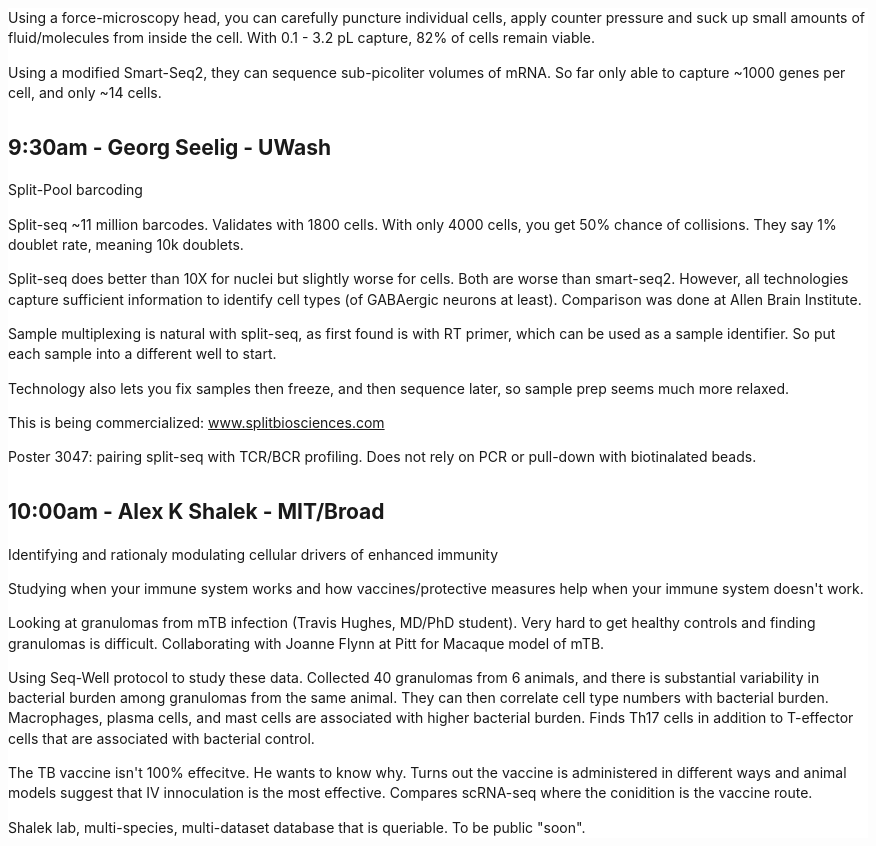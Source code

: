 Using a force-microscopy head, you can carefully puncture individual cells,
apply counter pressure and suck up small amounts of fluid/molecules from inside
the cell.  With 0.1 - 3.2 pL capture, 82% of cells remain viable.

Using a modified Smart-Seq2, they can sequence sub-picoliter volumes of mRNA.
So far only able to capture ~1000 genes per cell, and only ~14 cells.


## 9:30am - Georg Seelig - UWash
Split-Pool barcoding

Split-seq ~11 million barcodes.  Validates with 1800 cells.  With only 4000
cells, you get 50% chance of collisions.  They say 1% doublet rate, meaning 10k
doublets.

Split-seq does better than 10X for nuclei but slightly worse for cells.  Both
are worse than smart-seq2.   However, all technologies capture sufficient
information to identify cell types (of GABAergic neurons at least).  Comparison
was done at Allen Brain Institute.

Sample multiplexing is natural with split-seq, as first found is with RT primer,
which can be used as a sample identifier. So put each sample into a different
well to start.

Technology also lets you fix samples then freeze, and then sequence later, so
sample prep seems much more relaxed.

This is being commercialized: www.splitbiosciences.com

Poster 3047: pairing split-seq with TCR/BCR profiling.  Does not rely on PCR or
pull-down with biotinalated beads.


## 10:00am - Alex K Shalek - MIT/Broad
Identifying and rationaly modulating cellular drivers of enhanced immunity

Studying when your immune system works and how vaccines/protective measures help
when your immune system doesn't work.

Looking at granulomas from mTB infection (Travis Hughes, MD/PhD student).
Very hard to get healthy controls and finding granulomas is difficult.
Collaborating with Joanne Flynn at Pitt for Macaque model of mTB.

Using Seq-Well protocol to study these data.  Collected 40 granulomas from 6
animals, and there is substantial variability in bacterial burden among
granulomas from the same animal.  They can then correlate cell type numbers with
bacterial burden.  Macrophages, plasma cells, and mast cells are associated with
higher bacterial burden. Finds Th17 cells in addition to T-effector cells that
are associated with bacterial control.

The TB vaccine isn't 100% effecitve.  He wants to know why.  Turns out the
vaccine is administered in different ways and animal models suggest that IV
innoculation is the most effective.  Compares scRNA-seq where the conidition is
the vaccine route.

Shalek lab, multi-species, multi-dataset database that is queriable.  To be
public "soon".

